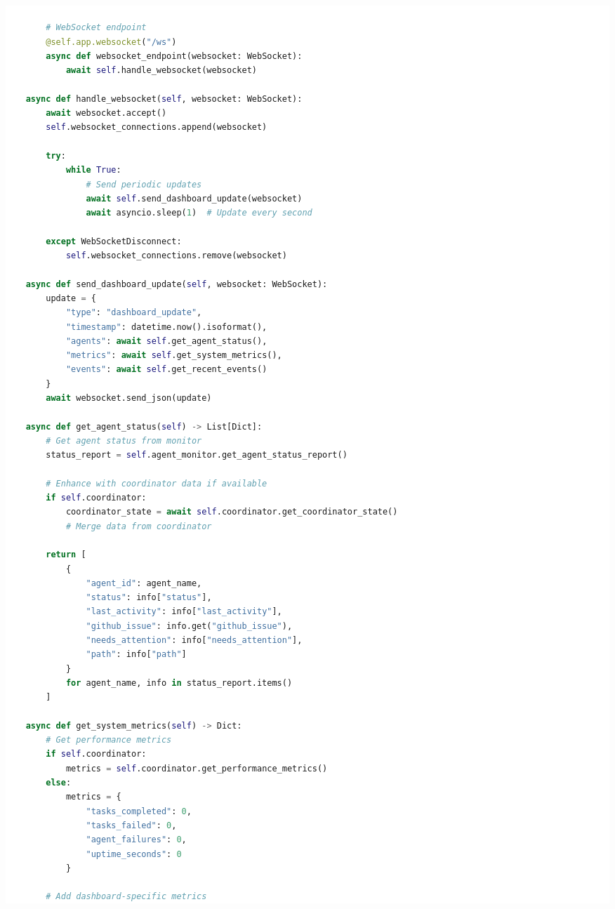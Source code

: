```python
        
        # WebSocket endpoint
        @self.app.websocket("/ws")
        async def websocket_endpoint(websocket: WebSocket):
            await self.handle_websocket(websocket)
    
    async def handle_websocket(self, websocket: WebSocket):
        await websocket.accept()
        self.websocket_connections.append(websocket)
        
        try:
            while True:
                # Send periodic updates
                await self.send_dashboard_update(websocket)
                await asyncio.sleep(1)  # Update every second
                
        except WebSocketDisconnect:
            self.websocket_connections.remove(websocket)
    
    async def send_dashboard_update(self, websocket: WebSocket):
        update = {
            "type": "dashboard_update",
            "timestamp": datetime.now().isoformat(),
            "agents": await self.get_agent_status(),
            "metrics": await self.get_system_metrics(),
            "events": await self.get_recent_events()
        }
        await websocket.send_json(update)
    
    async def get_agent_status(self) -> List[Dict]:
        # Get agent status from monitor
        status_report = self.agent_monitor.get_agent_status_report()
        
        # Enhance with coordinator data if available
        if self.coordinator:
            coordinator_state = await self.coordinator.get_coordinator_state()
            # Merge data from coordinator
            
        return [
            {
                "agent_id": agent_name,
                "status": info["status"],
                "last_activity": info["last_activity"],
                "github_issue": info.get("github_issue"),
                "needs_attention": info["needs_attention"],
                "path": info["path"]
            }
            for agent_name, info in status_report.items()
        ]
    
    async def get_system_metrics(self) -> Dict:
        # Get performance metrics
        if self.coordinator:
            metrics = self.coordinator.get_performance_metrics()
        else:
            metrics = {
                "tasks_completed": 0,
                "tasks_failed": 0,
                "agent_failures": 0,
                "uptime_seconds": 0
            }
        
        # Add dashboard-specific metrics
```